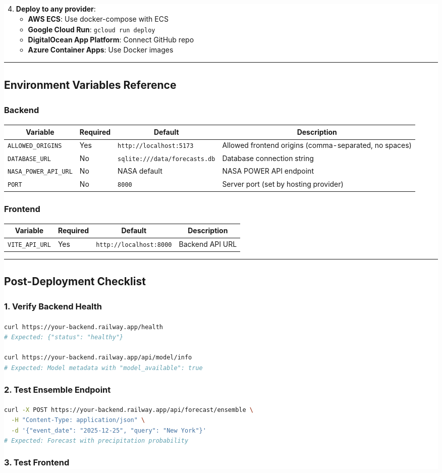 4. **Deploy to any provider**:
   - **AWS ECS**: Use docker-compose with ECS
   - **Google Cloud Run**: `gcloud run deploy`
   - **DigitalOcean App Platform**: Connect GitHub repo
   - **Azure Container Apps**: Use Docker images

---

## Environment Variables Reference

### Backend

| Variable | Required | Default | Description |
|----------|----------|---------|-------------|
| `ALLOWED_ORIGINS` | Yes | `http://localhost:5173` | Allowed frontend origins (comma-separated, no spaces) |
| `DATABASE_URL` | No | `sqlite:///data/forecasts.db` | Database connection string |
| `NASA_POWER_API_URL` | No | NASA default | NASA POWER API endpoint |
| `PORT` | No | `8000` | Server port (set by hosting provider) |

### Frontend

| Variable | Required | Default | Description |
|----------|----------|---------|-------------|
| `VITE_API_URL` | Yes | `http://localhost:8000` | Backend API URL |

---

## Post-Deployment Checklist

### 1. Verify Backend Health

```bash
curl https://your-backend.railway.app/health
# Expected: {"status": "healthy"}

curl https://your-backend.railway.app/api/model/info
# Expected: Model metadata with "model_available": true
```

### 2. Test Ensemble Endpoint

```bash
curl -X POST https://your-backend.railway.app/api/forecast/ensemble \
  -H "Content-Type: application/json" \
  -d '{"event_date": "2025-12-25", "query": "New York"}'
# Expected: Forecast with precipitation probability
```

### 3. Test Frontend
